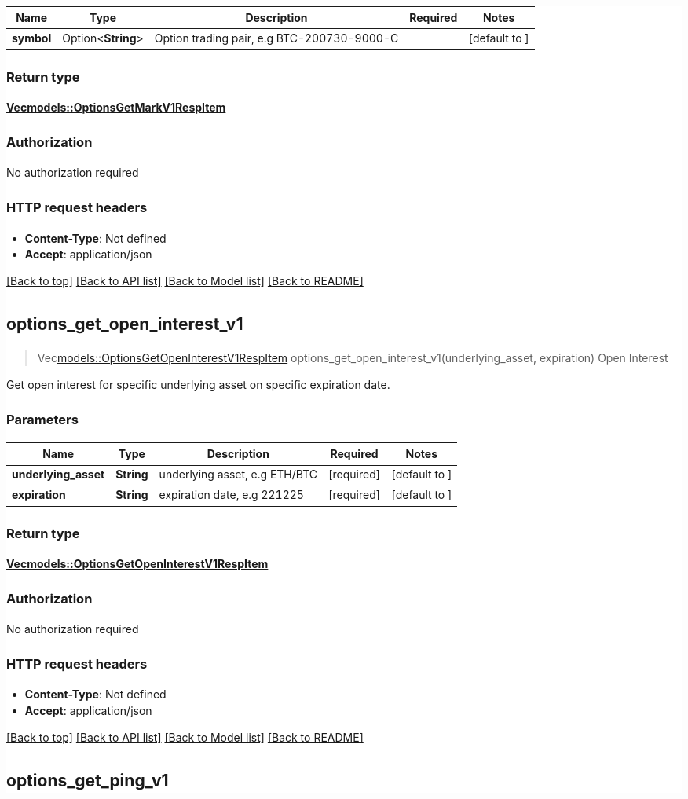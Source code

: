 Name | Type | Description  | Required | Notes
------------- | ------------- | ------------- | ------------- | -------------
**symbol** | Option<**String**> | Option trading pair, e.g BTC-200730-9000-C |  |[default to ]

### Return type

[**Vec<models::OptionsGetMarkV1RespItem>**](OptionsGetMarkV1RespItem.md)

### Authorization

No authorization required

### HTTP request headers

- **Content-Type**: Not defined
- **Accept**: application/json

[[Back to top]](#) [[Back to API list]](../README.md#documentation-for-api-endpoints) [[Back to Model list]](../README.md#documentation-for-models) [[Back to README]](../README.md)


## options_get_open_interest_v1

> Vec<models::OptionsGetOpenInterestV1RespItem> options_get_open_interest_v1(underlying_asset, expiration)
Open Interest

Get open interest for specific underlying asset on specific expiration date.

### Parameters


Name | Type | Description  | Required | Notes
------------- | ------------- | ------------- | ------------- | -------------
**underlying_asset** | **String** | underlying asset, e.g ETH/BTC | [required] |[default to ]
**expiration** | **String** | expiration date, e.g 221225 | [required] |[default to ]

### Return type

[**Vec<models::OptionsGetOpenInterestV1RespItem>**](OptionsGetOpenInterestV1RespItem.md)

### Authorization

No authorization required

### HTTP request headers

- **Content-Type**: Not defined
- **Accept**: application/json

[[Back to top]](#) [[Back to API list]](../README.md#documentation-for-api-endpoints) [[Back to Model list]](../README.md#documentation-for-models) [[Back to README]](../README.md)


## options_get_ping_v1

